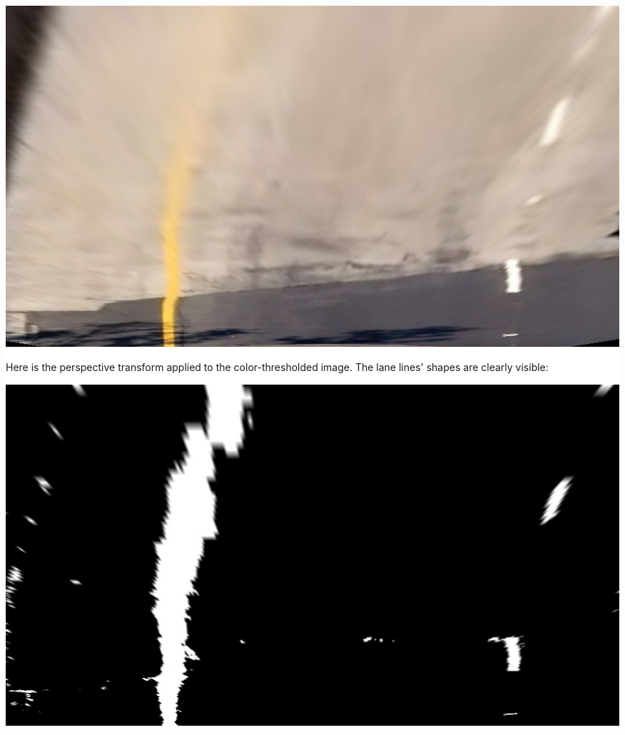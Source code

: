 <img src="output_images/test4_perspective_undistorted.jpg">

Here is the perspective transform applied to the color-thresholded image. The lane lines' shapes are clearly visible:

<img src="output_images/test4_perspective_lane_lines.jpg">
